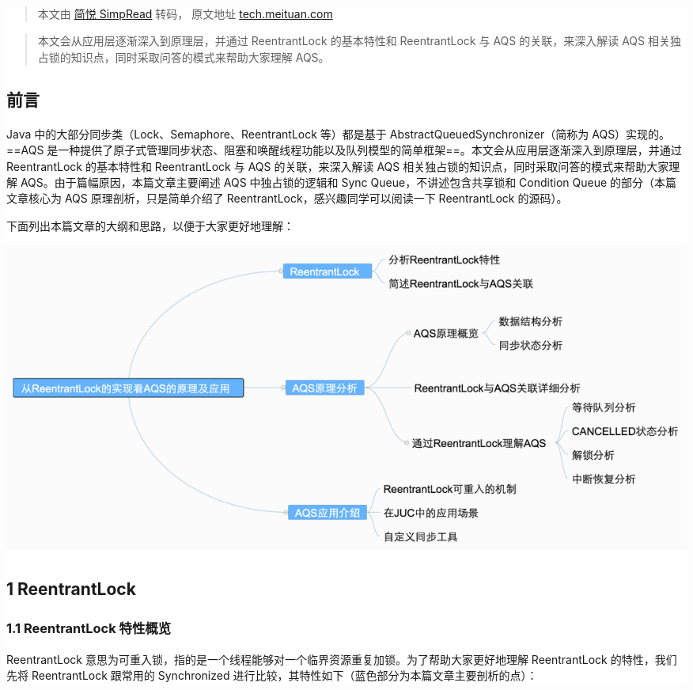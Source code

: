 > 本文由 [简悦 SimpRead](http://ksria.com/simpread/) 转码， 原文地址 [tech.meituan.com](https://tech.meituan.com/2019/12/05/aqs-theory-and-apply.html)

> 本文会从应用层逐渐深入到原理层，并通过 ReentrantLock 的基本特性和 ReentrantLock 与 AQS 的关联，来深入解读 AQS 相关独占锁的知识点，同时采取问答的模式来帮助大家理解 AQS。

前言
--

Java 中的大部分同步类（Lock、Semaphore、ReentrantLock 等）都是基于 AbstractQueuedSynchronizer（简称为 AQS）实现的。==AQS 是一种提供了原子式管理同步状态、阻塞和唤醒线程功能以及队列模型的简单框架==。本文会从应用层逐渐深入到原理层，并通过 ReentrantLock 的基本特性和 ReentrantLock 与 AQS 的关联，来深入解读 AQS 相关独占锁的知识点，同时采取问答的模式来帮助大家理解 AQS。由于篇幅原因，本篇文章主要阐述 AQS 中独占锁的逻辑和 Sync Queue，不讲述包含共享锁和 Condition Queue 的部分（本篇文章核心为 AQS 原理剖析，只是简单介绍了 ReentrantLock，感兴趣同学可以阅读一下 ReentrantLock 的源码）。

下面列出本篇文章的大纲和思路，以便于大家更好地理解：

![](images/9d182d944e0889c304ef529ba50a4fcd205214.png)

1 ReentrantLock
---------------

### 1.1 ReentrantLock 特性概览

ReentrantLock 意思为可重入锁，指的是一个线程能够对一个临界资源重复加锁。为了帮助大家更好地理解 ReentrantLock 的特性，我们先将 ReentrantLock 跟常用的 Synchronized 进行比较，其特性如下（蓝色部分为本篇文章主要剖析的点）：
